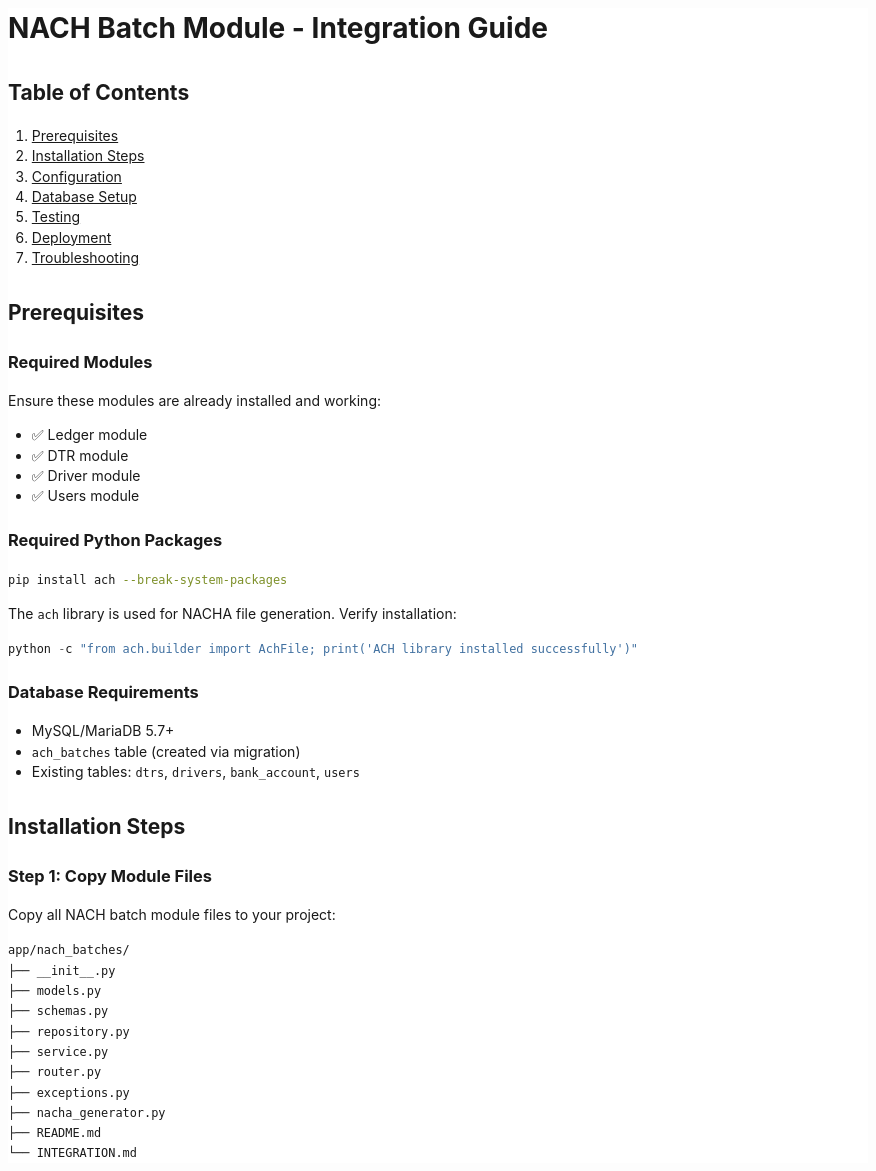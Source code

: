 # NACH Batch Module - Integration Guide

## Table of Contents
1. [Prerequisites](#prerequisites)
2. [Installation Steps](#installation-steps)
3. [Configuration](#configuration)
4. [Database Setup](#database-setup)
5. [Testing](#testing)
6. [Deployment](#deployment)
7. [Troubleshooting](#troubleshooting)

## Prerequisites

### Required Modules
Ensure these modules are already installed and working:
- ✅ Ledger module
- ✅ DTR module
- ✅ Driver module
- ✅ Users module

### Required Python Packages
```bash
pip install ach --break-system-packages
```

The `ach` library is used for NACHA file generation. Verify installation:
```python
python -c "from ach.builder import AchFile; print('ACH library installed successfully')"
```

### Database Requirements
- MySQL/MariaDB 5.7+
- `ach_batches` table (created via migration)
- Existing tables: `dtrs`, `drivers`, `bank_account`, `users`

## Installation Steps

### Step 1: Copy Module Files

Copy all NACH batch module files to your project:
```bash
app/nach_batches/
├── __init__.py
├── models.py
├── schemas.py
├── repository.py
├── service.py
├── router.py
├── exceptions.py
├── nacha_generator.py
├── README.md
└── INTEGRATION.md
```

